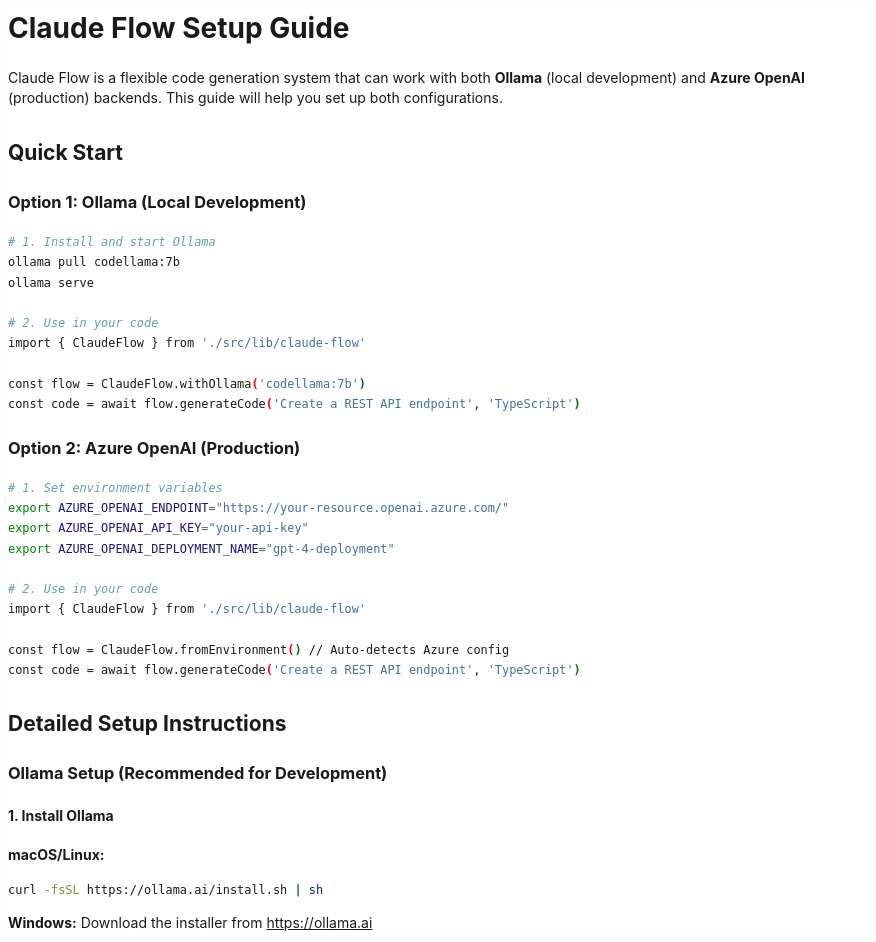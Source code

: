 # Claude Flow Setup Guide

Claude Flow is a flexible code generation system that can work with both **Ollama** (local development) and **Azure OpenAI** (production) backends. This guide will help you set up both configurations.

## Quick Start

### Option 1: Ollama (Local Development)

```bash
# 1. Install and start Ollama
ollama pull codellama:7b
ollama serve

# 2. Use in your code
import { ClaudeFlow } from './src/lib/claude-flow'

const flow = ClaudeFlow.withOllama('codellama:7b')
const code = await flow.generateCode('Create a REST API endpoint', 'TypeScript')
```

### Option 2: Azure OpenAI (Production)

```bash
# 1. Set environment variables
export AZURE_OPENAI_ENDPOINT="https://your-resource.openai.azure.com/"
export AZURE_OPENAI_API_KEY="your-api-key"
export AZURE_OPENAI_DEPLOYMENT_NAME="gpt-4-deployment"

# 2. Use in your code
import { ClaudeFlow } from './src/lib/claude-flow'

const flow = ClaudeFlow.fromEnvironment() // Auto-detects Azure config
const code = await flow.generateCode('Create a REST API endpoint', 'TypeScript')
```

## Detailed Setup Instructions

### Ollama Setup (Recommended for Development)

#### 1. Install Ollama

**macOS/Linux:**
```bash
curl -fsSL https://ollama.ai/install.sh | sh
```

**Windows:**
Download the installer from https://ollama.ai

